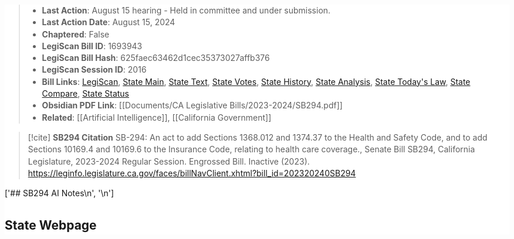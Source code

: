 >- **Last Action**: August 15 hearing - Held in committee and under submission.
>- **Last Action Date**: August 15, 2024
>- **Chaptered**: False
>- **LegiScan Bill ID**: 1693943
>- **LegiScan Bill Hash**: 625faec63462d1cec35373027affb376
>- **LegiScan Session ID**: 2016
>- **Bill Links**: [LegiScan](https://legiscan.com/CA/bill/SB294/2023), [State Main](https://leginfo.legislature.ca.gov/faces/billNavClient.xhtml?bill_id=202320240SB294), [State Text](https://leginfo.legislature.ca.gov/faces/billTextClient.xhtml?bill_id=202320240SB294), [State Votes](https://leginfo.legislature.ca.gov/faces/billVotesClient.xhtml?bill_id=202320240SB294), [State History](https://leginfo.legislature.ca.gov/faces/billHistoryClient.xhtml?bill_id=202320240SB294), [State Analysis](https://leginfo.legislature.ca.gov/faces/billAnalysisClient.xhtml?bill_id=202320240SB294), [State Today's Law](https://leginfo.legislature.ca.gov/faces/billCompareClient.xhtml?bill_id=202320240SB294&showamends=false), [State Compare](https://leginfo.legislature.ca.gov/faces/billVersionsCompareClient.xhtml?bill_id=202320240SB294), [State Status](https://leginfo.legislature.ca.gov/faces/billStatusClient.xhtml?bill_id=202320240SB294)
>- **Obsidian PDF Link**: [[Documents/CA Legislative Bills/2023-2024/SB294.pdf]]
>- **Related**: [[Artificial Intelligence]], [[California Government]]

>[!cite] **SB294 Citation**
> SB-294: An act to add Sections 1368.012 and 1374.37 to the Health and Safety Code, and to add Sections 10169.4 and 10169.6 to the Insurance Code, relating to health care coverage., Senate Bill SB294, California Legislature, 2023-2024 Regular Session. Engrossed Bill. Inactive (2023). https://leginfo.legislature.ca.gov/faces/billNavClient.xhtml?bill_id=202320240SB294


['## SB294 AI Notes\n', '\n']

## State Webpage

<iframe src="https://leginfo.legislature.ca.gov/faces/billNavClient.xhtml?bill_id=202320240SB294" allow="fullscreen" allowfullscreen="" style="height: 100%;width:100%;aspect-ratio: 16/ 10;"</iframe>
